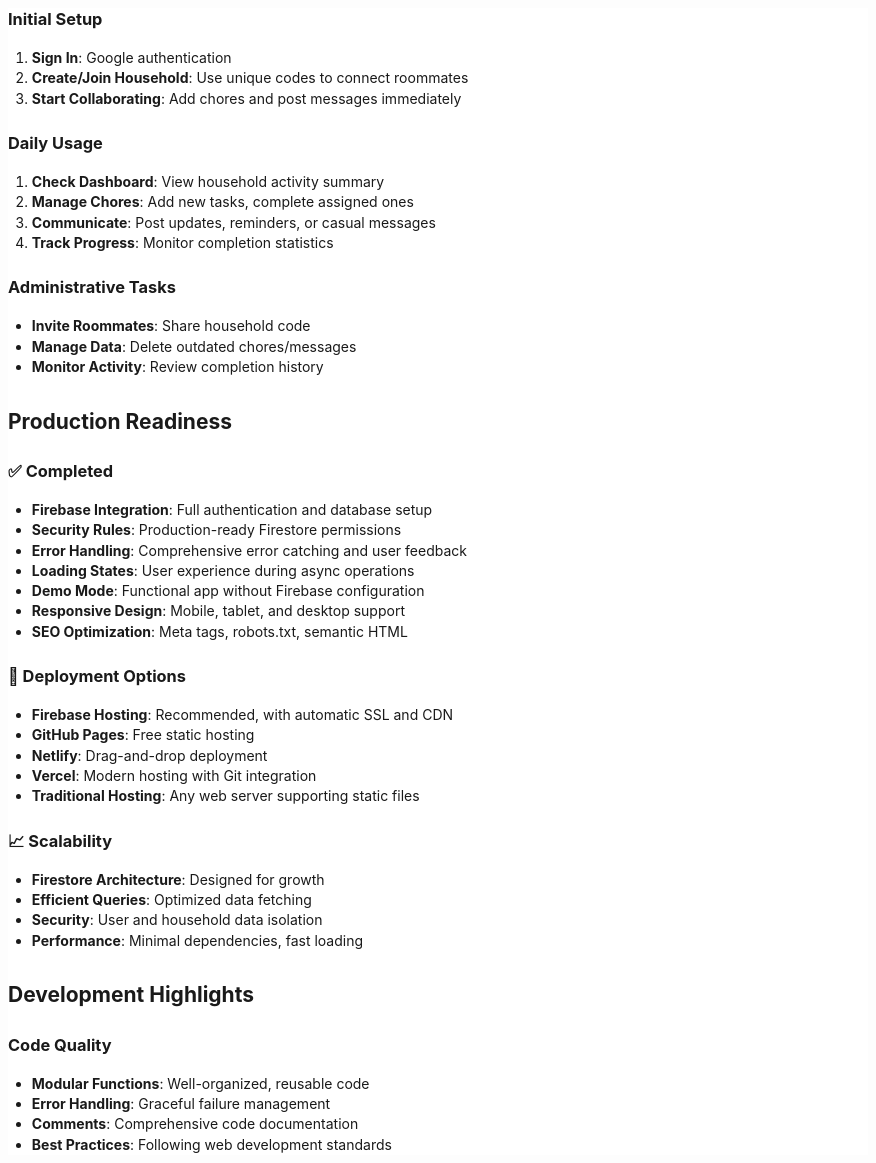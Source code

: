 ### Initial Setup
1. **Sign In**: Google authentication
2. **Create/Join Household**: Use unique codes to connect roommates
3. **Start Collaborating**: Add chores and post messages immediately

### Daily Usage
1. **Check Dashboard**: View household activity summary
2. **Manage Chores**: Add new tasks, complete assigned ones
3. **Communicate**: Post updates, reminders, or casual messages
4. **Track Progress**: Monitor completion statistics

### Administrative Tasks
- **Invite Roommates**: Share household code
- **Manage Data**: Delete outdated chores/messages
- **Monitor Activity**: Review completion history

## Production Readiness

### ✅ Completed
- **Firebase Integration**: Full authentication and database setup
- **Security Rules**: Production-ready Firestore permissions
- **Error Handling**: Comprehensive error catching and user feedback
- **Loading States**: User experience during async operations
- **Demo Mode**: Functional app without Firebase configuration
- **Responsive Design**: Mobile, tablet, and desktop support
- **SEO Optimization**: Meta tags, robots.txt, semantic HTML

### 🚀 Deployment Options
- **Firebase Hosting**: Recommended, with automatic SSL and CDN
- **GitHub Pages**: Free static hosting
- **Netlify**: Drag-and-drop deployment
- **Vercel**: Modern hosting with Git integration
- **Traditional Hosting**: Any web server supporting static files

### 📈 Scalability
- **Firestore Architecture**: Designed for growth
- **Efficient Queries**: Optimized data fetching
- **Security**: User and household data isolation
- **Performance**: Minimal dependencies, fast loading

## Development Highlights

### Code Quality
- **Modular Functions**: Well-organized, reusable code
- **Error Handling**: Graceful failure management
- **Comments**: Comprehensive code documentation
- **Best Practices**: Following web development standards
